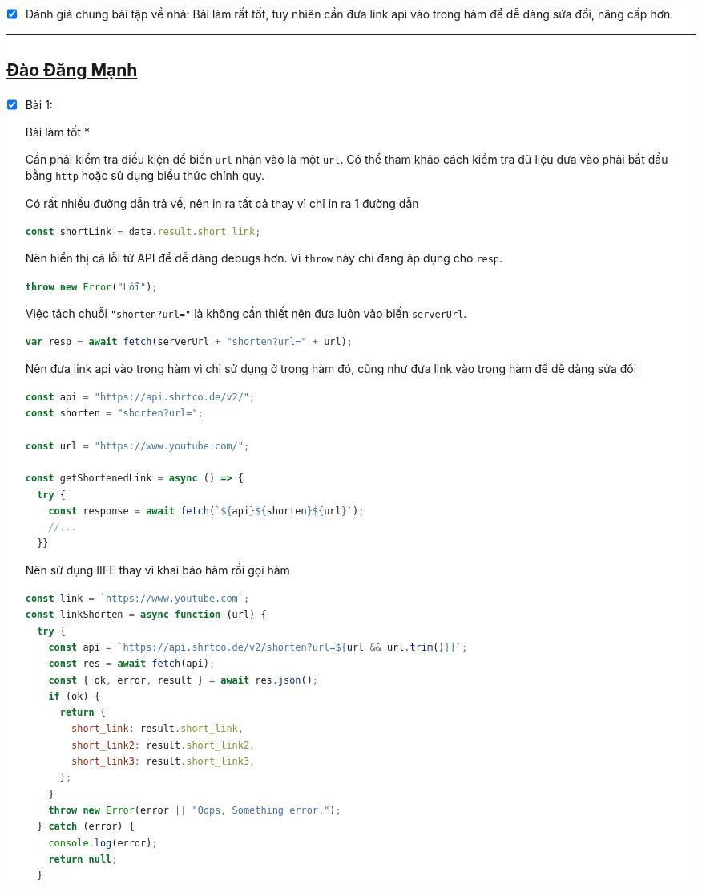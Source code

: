 
- [x] Đánh giá chung bài tập về nhà: Bài làm rất tốt, tuy nhiên cần đưa link api vào trong hàm để dễ dàng sửa đổi, nâng cấp hơn.

---

## [Đào Đăng Mạnh](https://github.com/Dangmanh2001/f8_BE_k1/tree/main/Baitapbuoi11)

- [x] Bài 1:

  Bài làm tốt \*

  Cần phải kiểm tra điều kiện để biến `url` nhận vào là một `url`. Có thể tham khảo cách kiểm tra dữ liệu đưa vào phải bắt đầu bằng `http` hoặc sử dụng biểu thức chính quy.

  Có rất nhiều đường dẫn trả về, nên in ra tất cả thay vì chỉ in ra 1 đường dẫn

  ```js
  const shortLink = data.result.short_link;
  ```

  Nên hiển thị cả lỗi từ API để dễ dàng debugs hơn. Vì `throw` này chỉ đang áp dụng cho `resp`.

  ```js
  throw new Error("Lỗi");
  ```

  Việc tách chuỗi `"shorten?url="` là không cần thiết nên đưa luôn vào biến `serverUrl`.

  ```js
  var resp = await fetch(serverUrl + "shorten?url=" + url);
  ```

  Nên đưa link api vào trong hàm vì chỉ sử dụng ở trong hàm đó, cũng như đưa link vào trong hàm để dễ dàng sửa đổi

  ```js
  const api = "https://api.shrtco.de/v2/";
  const shorten = "shorten?url=";

  const url = "https://www.youtube.com/";

  const getShortenedLink = async () => {
    try {
      const response = await fetch(`${api}${shorten}${url}`);
      //...
    }}
  ```

  Nên sử dụng IIFE thay vì khai báo hàm rồi gọi hàm

  ```js
  const link = `https://www.youtube.com`;
  const linkShorten = async function (url) {
    try {
      const api = `https://api.shrtco.de/v2/shorten?url=${url && url.trim()}}`;
      const res = await fetch(api);
      const { ok, error, result } = await res.json();
      if (ok) {
        return {
          short_link: result.short_link,
          short_link2: result.short_link2,
          short_link3: result.short_link3,
        };
      }
      throw new Error(error || "Oops, Something error.");
    } catch (error) {
      console.log(error);
      return null;
    }
  ```